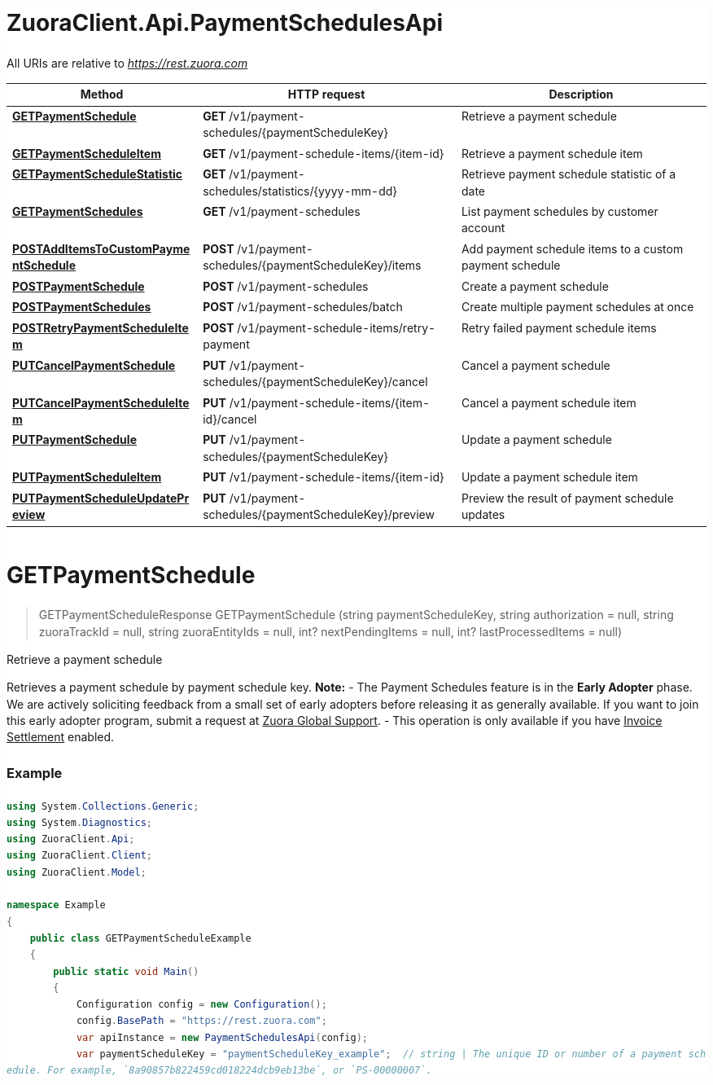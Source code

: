 # ZuoraClient.Api.PaymentSchedulesApi

All URIs are relative to *https://rest.zuora.com*

| Method | HTTP request | Description |
|--------|--------------|-------------|
| [**GETPaymentSchedule**](PaymentSchedulesApi.md#getpaymentschedule) | **GET** /v1/payment-schedules/{paymentScheduleKey} | Retrieve a payment schedule |
| [**GETPaymentScheduleItem**](PaymentSchedulesApi.md#getpaymentscheduleitem) | **GET** /v1/payment-schedule-items/{item-id} | Retrieve a payment schedule item |
| [**GETPaymentScheduleStatistic**](PaymentSchedulesApi.md#getpaymentschedulestatistic) | **GET** /v1/payment-schedules/statistics/{yyyy-mm-dd} | Retrieve payment schedule statistic of a date |
| [**GETPaymentSchedules**](PaymentSchedulesApi.md#getpaymentschedules) | **GET** /v1/payment-schedules | List payment schedules by customer account |
| [**POSTAddItemsToCustomPaymentSchedule**](PaymentSchedulesApi.md#postadditemstocustompaymentschedule) | **POST** /v1/payment-schedules/{paymentScheduleKey}/items | Add payment schedule items to a custom payment schedule |
| [**POSTPaymentSchedule**](PaymentSchedulesApi.md#postpaymentschedule) | **POST** /v1/payment-schedules | Create a payment schedule |
| [**POSTPaymentSchedules**](PaymentSchedulesApi.md#postpaymentschedules) | **POST** /v1/payment-schedules/batch | Create multiple payment schedules at once |
| [**POSTRetryPaymentScheduleItem**](PaymentSchedulesApi.md#postretrypaymentscheduleitem) | **POST** /v1/payment-schedule-items/retry-payment | Retry failed payment schedule items |
| [**PUTCancelPaymentSchedule**](PaymentSchedulesApi.md#putcancelpaymentschedule) | **PUT** /v1/payment-schedules/{paymentScheduleKey}/cancel | Cancel a payment schedule |
| [**PUTCancelPaymentScheduleItem**](PaymentSchedulesApi.md#putcancelpaymentscheduleitem) | **PUT** /v1/payment-schedule-items/{item-id}/cancel | Cancel a payment schedule item |
| [**PUTPaymentSchedule**](PaymentSchedulesApi.md#putpaymentschedule) | **PUT** /v1/payment-schedules/{paymentScheduleKey} | Update a payment schedule |
| [**PUTPaymentScheduleItem**](PaymentSchedulesApi.md#putpaymentscheduleitem) | **PUT** /v1/payment-schedule-items/{item-id} | Update a payment schedule item |
| [**PUTPaymentScheduleUpdatePreview**](PaymentSchedulesApi.md#putpaymentscheduleupdatepreview) | **PUT** /v1/payment-schedules/{paymentScheduleKey}/preview | Preview the result of payment schedule updates |

<a name="getpaymentschedule"></a>
# **GETPaymentSchedule**
> GETPaymentScheduleResponse GETPaymentSchedule (string paymentScheduleKey, string authorization = null, string zuoraTrackId = null, string zuoraEntityIds = null, int? nextPendingItems = null, int? lastProcessedItems = null)

Retrieve a payment schedule

Retrieves a payment schedule by payment schedule key.  **Note:** - The Payment Schedules feature is in the **Early Adopter** phase. We are actively soliciting feedback from a small set of early adopters before releasing it as generally available. If you want to join this early adopter program, submit a request at [Zuora Global Support](https://support.zuora.com/). - This operation is only available if you have [Invoice Settlement](https://knowledgecenter.zuora.com/Billing/Billing_and_Payments/Invoice_Settlement) enabled. 

### Example
```csharp
using System.Collections.Generic;
using System.Diagnostics;
using ZuoraClient.Api;
using ZuoraClient.Client;
using ZuoraClient.Model;

namespace Example
{
    public class GETPaymentScheduleExample
    {
        public static void Main()
        {
            Configuration config = new Configuration();
            config.BasePath = "https://rest.zuora.com";
            var apiInstance = new PaymentSchedulesApi(config);
            var paymentScheduleKey = "paymentScheduleKey_example";  // string | The unique ID or number of a payment schedule. For example, `8a90857b822459cd018224dcb9eb13be`, or `PS-00000007`. 
```